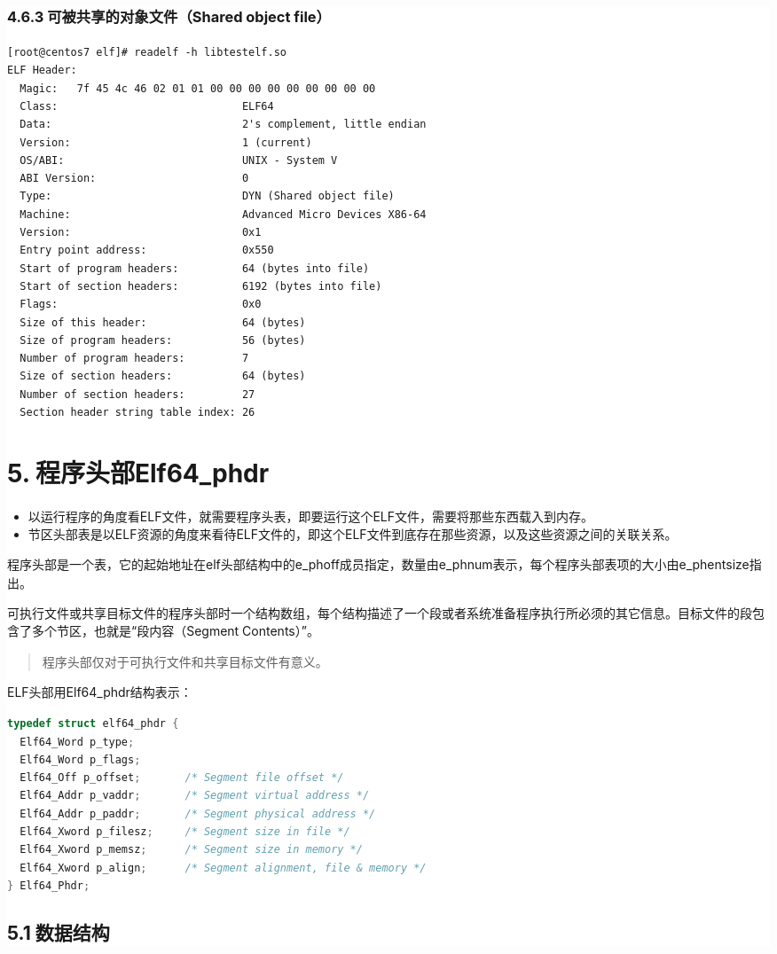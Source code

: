 ### 4.6.3 可被共享的对象文件（Shared object file）

```
[root@centos7 elf]# readelf -h libtestelf.so
ELF Header:
  Magic:   7f 45 4c 46 02 01 01 00 00 00 00 00 00 00 00 00
  Class:                             ELF64
  Data:                              2's complement, little endian
  Version:                           1 (current)
  OS/ABI:                            UNIX - System V
  ABI Version:                       0
  Type:                              DYN (Shared object file)
  Machine:                           Advanced Micro Devices X86-64
  Version:                           0x1
  Entry point address:               0x550
  Start of program headers:          64 (bytes into file)
  Start of section headers:          6192 (bytes into file)
  Flags:                             0x0
  Size of this header:               64 (bytes)
  Size of program headers:           56 (bytes)
  Number of program headers:         7
  Size of section headers:           64 (bytes)
  Number of section headers:         27
  Section header string table index: 26
```

# 5. 程序头部Elf64_phdr

- 以运行程序的角度看ELF文件，就需要程序头表，即要运行这个ELF文件，需要将那些东西载入到内存。
- 节区头部表是以ELF资源的角度来看待ELF文件的，即这个ELF文件到底存在那些资源，以及这些资源之间的关联关系。

程序头部是一个表，它的起始地址在elf头部结构中的e\_phoff成员指定，数量由e\_phnum表示，每个程序头部表项的大小由e\_phentsize指出。

可执行文件或共享目标文件的程序头部时一个结构数组，每个结构描述了一个段或者系统准备程序执行所必须的其它信息。目标文件的段包含了多个节区，也就是“段内容（Segment Contents）”。

> 程序头部仅对于可执行文件和共享目标文件有意义。

ELF头部用Elf64\_phdr结构表示：
```c
typedef struct elf64_phdr {
  Elf64_Word p_type;
  Elf64_Word p_flags;
  Elf64_Off p_offset;       /* Segment file offset */
  Elf64_Addr p_vaddr;       /* Segment virtual address */
  Elf64_Addr p_paddr;       /* Segment physical address */
  Elf64_Xword p_filesz;     /* Segment size in file */
  Elf64_Xword p_memsz;      /* Segment size in memory */
  Elf64_Xword p_align;      /* Segment alignment, file & memory */
} Elf64_Phdr;
```

## 5.1 数据结构
